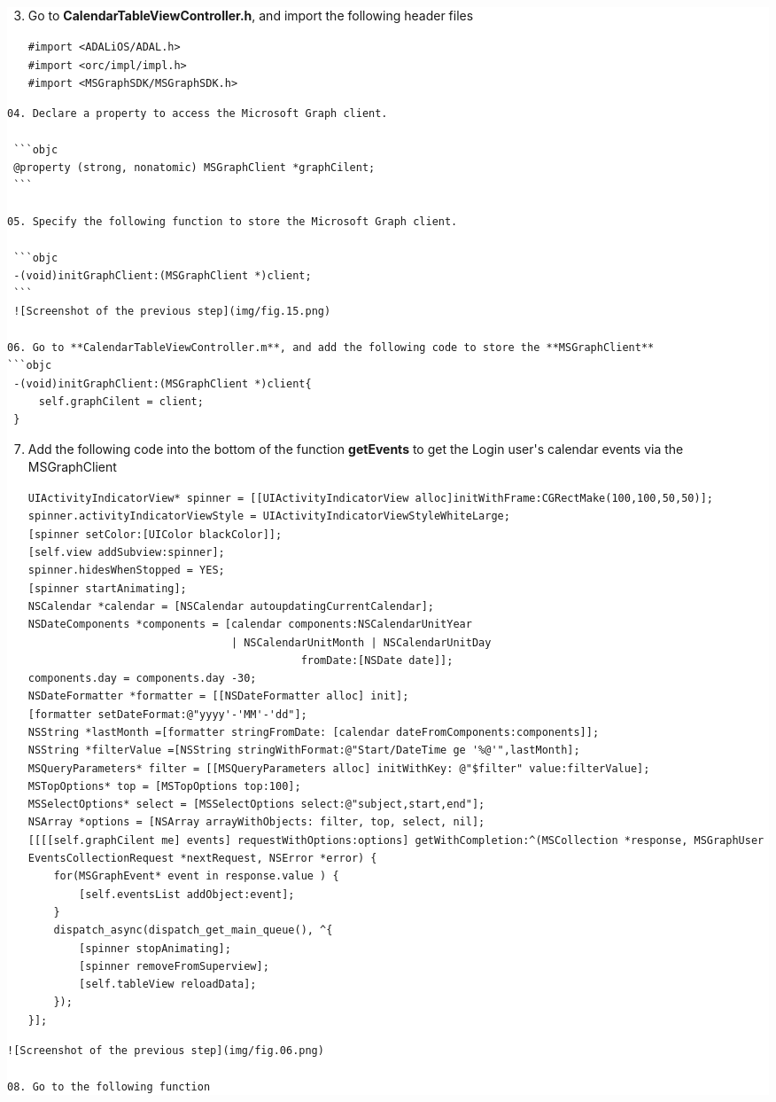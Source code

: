 03. Go to **CalendarTableViewController.h**, and import the following header files
    ```objc
	#import <ADALiOS/ADAL.h>
	#import <orc/impl/impl.h>
	#import <MSGraphSDK/MSGraphSDK.h>
   ```
04. Declare a property to access the Microsoft Graph client.

	```objc
	@property (strong, nonatomic) MSGraphClient *graphCilent;
	```

05. Specify the following function to store the Microsoft Graph client.

	```objc
	-(void)initGraphClient:(MSGraphClient *)client;
	```
	![Screenshot of the previous step](img/fig.15.png)

06. Go to **CalendarTableViewController.m**, and add the following code to store the **MSGraphClient**
   ```objc
	-(void)initGraphClient:(MSGraphClient *)client{
	    self.graphCilent = client;
	}
   ```
07. Add the following code into the bottom of the function **getEvents** to get the Login user's calendar events via the MSGraphClient
    ```objc
    UIActivityIndicatorView* spinner = [[UIActivityIndicatorView alloc]initWithFrame:CGRectMake(100,100,50,50)];
    spinner.activityIndicatorViewStyle = UIActivityIndicatorViewStyleWhiteLarge;
    [spinner setColor:[UIColor blackColor]];
    [self.view addSubview:spinner];
    spinner.hidesWhenStopped = YES;
    [spinner startAnimating];
    NSCalendar *calendar = [NSCalendar autoupdatingCurrentCalendar];
    NSDateComponents *components = [calendar components:NSCalendarUnitYear
                                    | NSCalendarUnitMonth | NSCalendarUnitDay
                                               fromDate:[NSDate date]];
    components.day = components.day -30;
    NSDateFormatter *formatter = [[NSDateFormatter alloc] init];
    [formatter setDateFormat:@"yyyy'-'MM'-'dd"];
    NSString *lastMonth =[formatter stringFromDate: [calendar dateFromComponents:components]];
    NSString *filterValue =[NSString stringWithFormat:@"Start/DateTime ge '%@'",lastMonth];
    MSQueryParameters* filter = [[MSQueryParameters alloc] initWithKey: @"$filter" value:filterValue];
    MSTopOptions* top = [MSTopOptions top:100];
    MSSelectOptions* select = [MSSelectOptions select:@"subject,start,end"];
    NSArray *options = [NSArray arrayWithObjects: filter, top, select, nil];
    [[[[self.graphCilent me] events] requestWithOptions:options] getWithCompletion:^(MSCollection *response, MSGraphUserEventsCollectionRequest *nextRequest, NSError *error) {
        for(MSGraphEvent* event in response.value ) {
            [self.eventsList addObject:event];
        }
        dispatch_async(dispatch_get_main_queue(), ^{
            [spinner stopAnimating];
            [spinner removeFromSuperview];
            [self.tableView reloadData];
        });
    }];
   ```
   ![Screenshot of the previous step](img/fig.06.png)

08. Go to the following function
   ```

[xcode-7]: https://itunes.apple.com/nz/app/xcode/id497799835?mt=12
[cocoapods]: https://cocoapods.org/